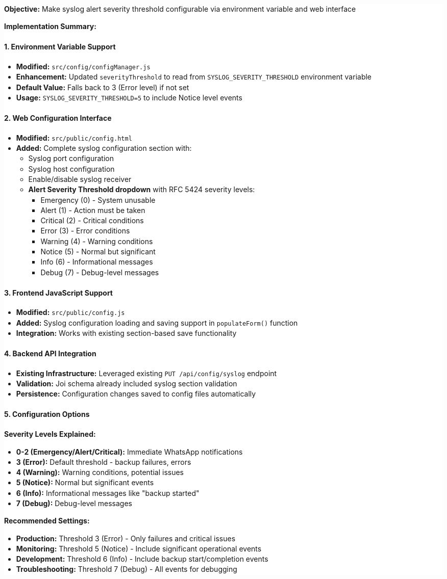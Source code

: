 **Objective:** Make syslog alert severity threshold configurable via environment variable and web interface

**Implementation Summary:**

#### 1. Environment Variable Support
- **Modified:** `src/config/configManager.js`
- **Enhancement:** Updated `severityThreshold` to read from `SYSLOG_SEVERITY_THRESHOLD` environment variable
- **Default Value:** Falls back to 3 (Error level) if not set
- **Usage:** `SYSLOG_SEVERITY_THRESHOLD=5` to include Notice level events

#### 2. Web Configuration Interface
- **Modified:** `src/public/config.html`
- **Added:** Complete syslog configuration section with:
  - Syslog port configuration
  - Syslog host configuration  
  - Enable/disable syslog receiver
  - **Alert Severity Threshold dropdown** with RFC 5424 severity levels:
    - Emergency (0) - System unusable
    - Alert (1) - Action must be taken
    - Critical (2) - Critical conditions
    - Error (3) - Error conditions
    - Warning (4) - Warning conditions
    - Notice (5) - Normal but significant
    - Info (6) - Informational messages
    - Debug (7) - Debug-level messages

#### 3. Frontend JavaScript Support
- **Modified:** `src/public/config.js`
- **Added:** Syslog configuration loading and saving support in `populateForm()` function
- **Integration:** Works with existing section-based save functionality

#### 4. Backend API Integration
- **Existing Infrastructure:** Leveraged existing `PUT /api/config/syslog` endpoint
- **Validation:** Joi schema already included syslog section validation
- **Persistence:** Configuration changes saved to config files automatically

#### 5. Configuration Options

**Severity Levels Explained:**
- **0-2 (Emergency/Alert/Critical):** Immediate WhatsApp notifications
- **3 (Error):** Default threshold - backup failures, errors
- **4 (Warning):** Warning conditions, potential issues
- **5 (Notice):** Normal but significant events
- **6 (Info):** Informational messages like "backup started"
- **7 (Debug):** Debug-level messages

**Recommended Settings:**
- **Production:** Threshold 3 (Error) - Only failures and critical issues
- **Monitoring:** Threshold 5 (Notice) - Include significant operational events
- **Development:** Threshold 6 (Info) - Include backup start/completion events
- **Troubleshooting:** Threshold 7 (Debug) - All events for debugging
